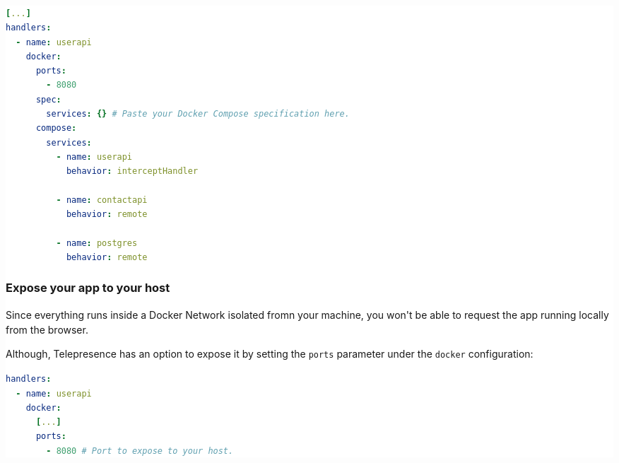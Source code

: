 ```yaml
[...]
handlers:
  - name: userapi
    docker:
      ports:
        - 8080
      spec:
        services: {} # Paste your Docker Compose specification here.
      compose:
        services:
          - name: userapi
            behavior: interceptHandler

          - name: contactapi
            behavior: remote

          - name: postgres
            behavior: remote
```

### Expose your app to your host

Since everything runs inside a Docker Network isolated fromn your machine, you won't be able
to request the app running locally from the browser.

Although, Telepresence has an option to expose it by setting the `ports` parameter under the `docker` configuration:

```yaml
handlers:
  - name: userapi
    docker:
      [...]
      ports:
        - 8080 # Port to expose to your host.
```
